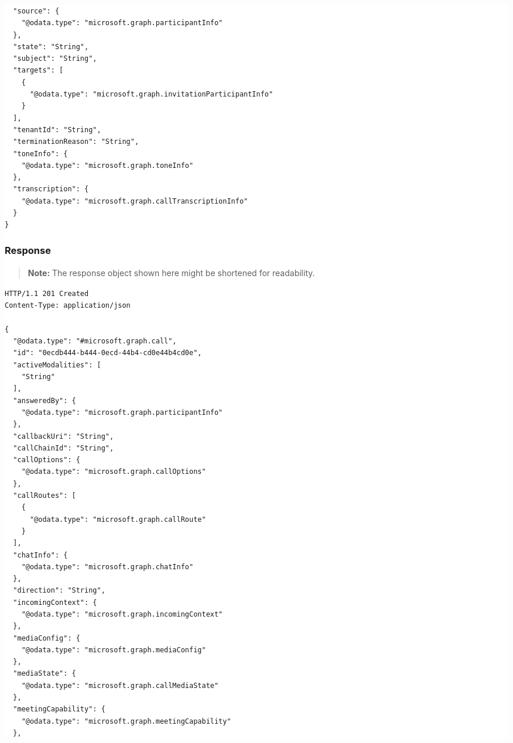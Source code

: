 ``` http
  "source": {
    "@odata.type": "microsoft.graph.participantInfo"
  },
  "state": "String",
  "subject": "String",
  "targets": [
    {
      "@odata.type": "microsoft.graph.invitationParticipantInfo"
    }
  ],
  "tenantId": "String",
  "terminationReason": "String",
  "toneInfo": {
    "@odata.type": "microsoft.graph.toneInfo"
  },
  "transcription": {
    "@odata.type": "microsoft.graph.callTranscriptionInfo"
  }
}
```


### Response
>**Note:** The response object shown here might be shortened for readability.

``` http
HTTP/1.1 201 Created
Content-Type: application/json

{
  "@odata.type": "#microsoft.graph.call",
  "id": "0ecdb444-b444-0ecd-44b4-cd0e44b4cd0e",
  "activeModalities": [
    "String"
  ],
  "answeredBy": {
    "@odata.type": "microsoft.graph.participantInfo"
  },
  "callbackUri": "String",
  "callChainId": "String",
  "callOptions": {
    "@odata.type": "microsoft.graph.callOptions"
  },
  "callRoutes": [
    {
      "@odata.type": "microsoft.graph.callRoute"
    }
  ],
  "chatInfo": {
    "@odata.type": "microsoft.graph.chatInfo"
  },
  "direction": "String",
  "incomingContext": {
    "@odata.type": "microsoft.graph.incomingContext"
  },
  "mediaConfig": {
    "@odata.type": "microsoft.graph.mediaConfig"
  },
  "mediaState": {
    "@odata.type": "microsoft.graph.callMediaState"
  },
  "meetingCapability": {
    "@odata.type": "microsoft.graph.meetingCapability"
  },
```